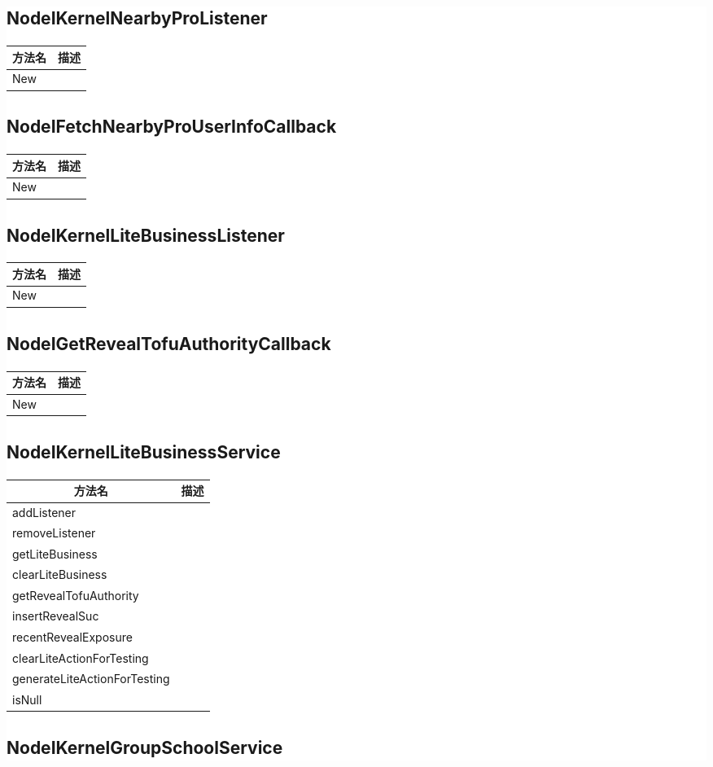 ## NodeIKernelNearbyProListener

| 方法名 | 描述 |
|-------|-----|
| New | |

## NodeIFetchNearbyProUserInfoCallback

| 方法名 | 描述 |
|-------|-----|
| New | |

## NodeIKernelLiteBusinessListener

| 方法名 | 描述 |
|-------|-----|
| New | |

## NodeIGetRevealTofuAuthorityCallback

| 方法名 | 描述 |
|-------|-----|
| New | |

## NodeIKernelLiteBusinessService

| 方法名 | 描述 |
|-------|-----|
| addListener | |
| removeListener | |
| getLiteBusiness | |
| clearLiteBusiness | |
| getRevealTofuAuthority | |
| insertRevealSuc | |
| recentRevealExposure | |
| clearLiteActionForTesting | |
| generateLiteActionForTesting | |
| isNull | |

## NodeIKernelGroupSchoolService

